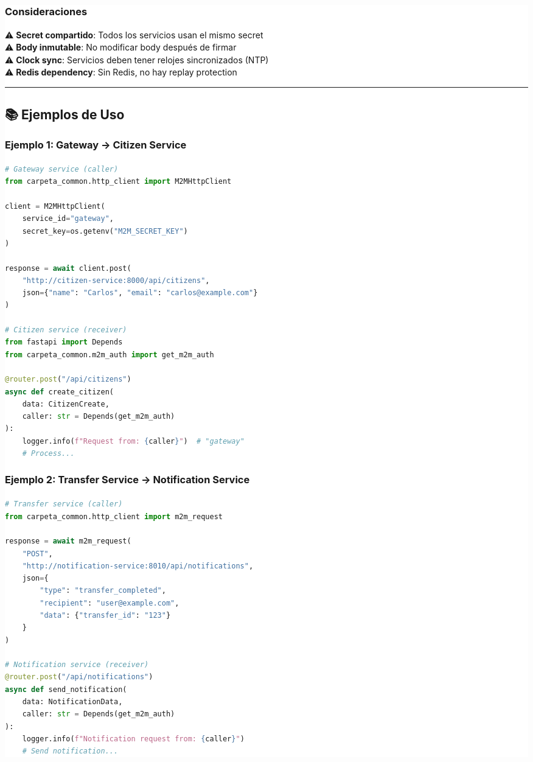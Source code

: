 ### Consideraciones

⚠️ **Secret compartido**: Todos los servicios usan el mismo secret  
⚠️ **Body inmutable**: No modificar body después de firmar  
⚠️ **Clock sync**: Servicios deben tener relojes sincronizados (NTP)  
⚠️ **Redis dependency**: Sin Redis, no hay replay protection  

---

## 📚 Ejemplos de Uso

### Ejemplo 1: Gateway → Citizen Service

```python
# Gateway service (caller)
from carpeta_common.http_client import M2MHttpClient

client = M2MHttpClient(
    service_id="gateway",
    secret_key=os.getenv("M2M_SECRET_KEY")
)

response = await client.post(
    "http://citizen-service:8000/api/citizens",
    json={"name": "Carlos", "email": "carlos@example.com"}
)

# Citizen service (receiver)
from fastapi import Depends
from carpeta_common.m2m_auth import get_m2m_auth

@router.post("/api/citizens")
async def create_citizen(
    data: CitizenCreate,
    caller: str = Depends(get_m2m_auth)
):
    logger.info(f"Request from: {caller}")  # "gateway"
    # Process...
```

### Ejemplo 2: Transfer Service → Notification Service

```python
# Transfer service (caller)
from carpeta_common.http_client import m2m_request

response = await m2m_request(
    "POST",
    "http://notification-service:8010/api/notifications",
    json={
        "type": "transfer_completed",
        "recipient": "user@example.com",
        "data": {"transfer_id": "123"}
    }
)

# Notification service (receiver)
@router.post("/api/notifications")
async def send_notification(
    data: NotificationData,
    caller: str = Depends(get_m2m_auth)
):
    logger.info(f"Notification request from: {caller}")
    # Send notification...
```